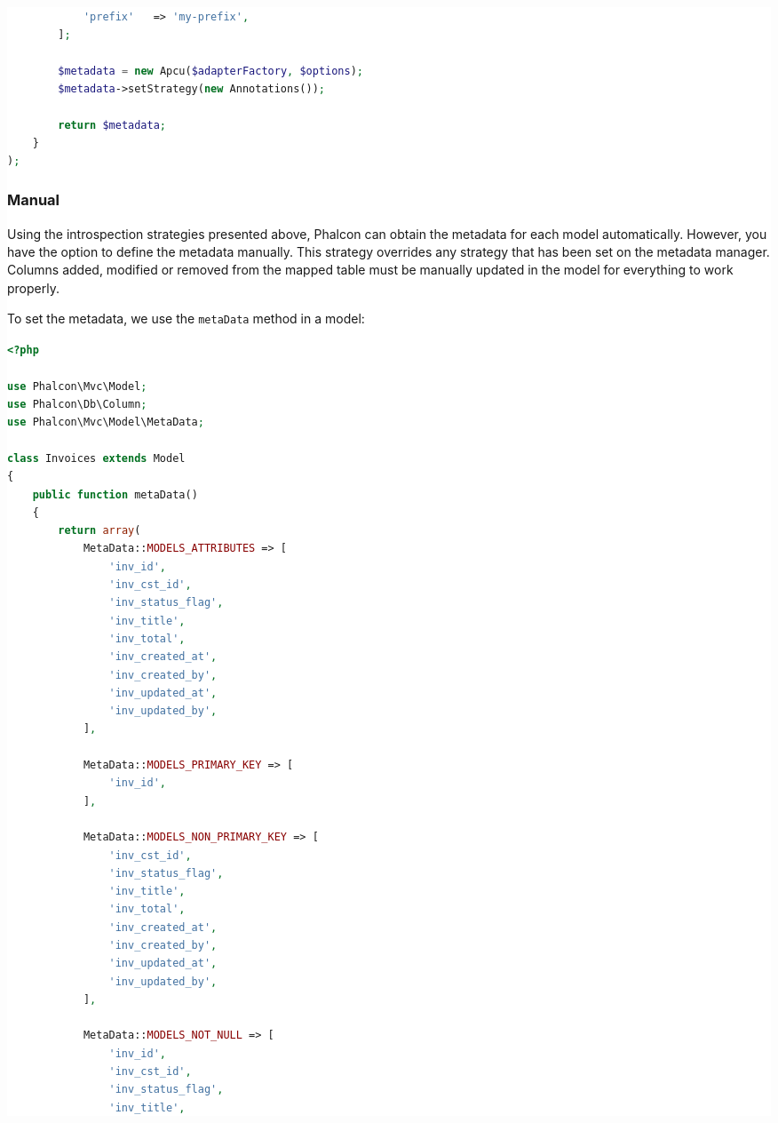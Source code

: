 ```php
            'prefix'   => 'my-prefix',
        ];

        $metadata = new Apcu($adapterFactory, $options);
        $metadata->setStrategy(new Annotations());

        return $metadata;
    }
);
```

### Manual

Using the introspection strategies presented above, Phalcon can obtain the metadata for each model automatically. However, you have the option to define the metadata manually. This strategy overrides any strategy that has been set on the metadata manager. Columns added, modified or removed from the mapped table must be manually updated in the model for everything to work properly.

To set the metadata, we use the `metaData` method in a model:

```php
<?php

use Phalcon\Mvc\Model;
use Phalcon\Db\Column;
use Phalcon\Mvc\Model\MetaData;

class Invoices extends Model
{
    public function metaData()
    {
        return array(
            MetaData::MODELS_ATTRIBUTES => [
                'inv_id',
                'inv_cst_id',
                'inv_status_flag',
                'inv_title',
                'inv_total',
                'inv_created_at',
                'inv_created_by',
                'inv_updated_at',
                'inv_updated_by',
            ],

            MetaData::MODELS_PRIMARY_KEY => [
                'inv_id',
            ],

            MetaData::MODELS_NON_PRIMARY_KEY => [
                'inv_cst_id',
                'inv_status_flag',
                'inv_title',
                'inv_total',
                'inv_created_at',
                'inv_created_by',
                'inv_updated_at',
                'inv_updated_by',
            ],

            MetaData::MODELS_NOT_NULL => [
                'inv_id',
                'inv_cst_id',
                'inv_status_flag',
                'inv_title',
```